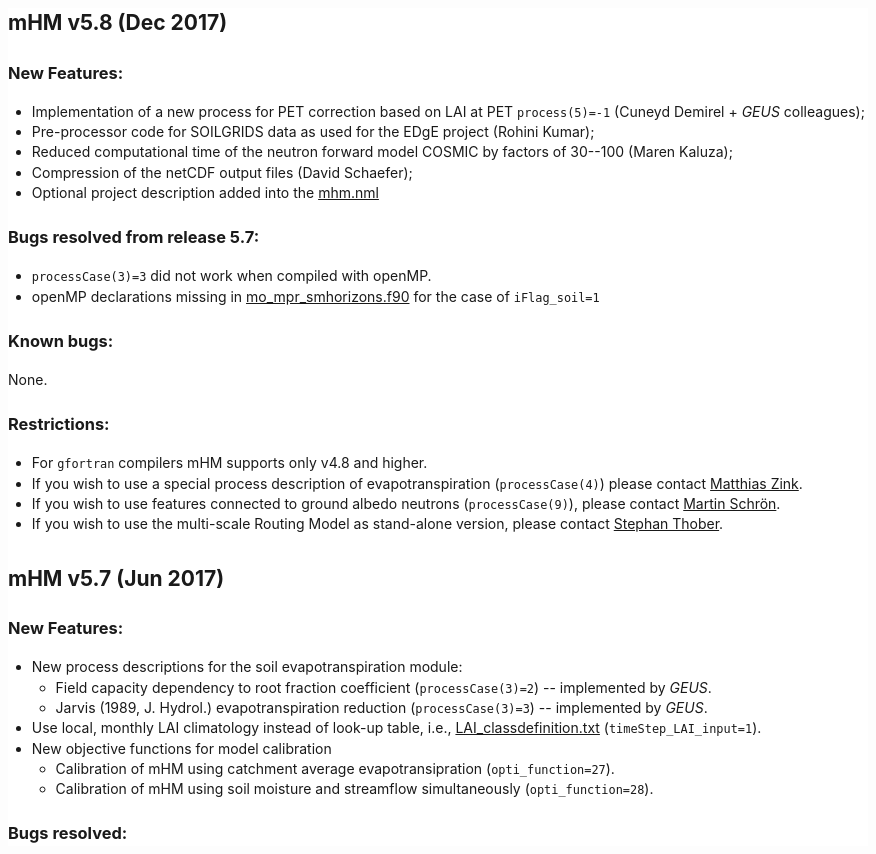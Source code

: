 



## mHM v5.8 (Dec 2017)

### New Features:

- Implementation of a new process for PET correction based on LAI at PET `process(5)=-1` (Cuneyd Demirel + *GEUS* colleagues);
- Pre-processor code for SOILGRIDS data as used for the EDgE project (Rohini Kumar);
- Reduced computational time of the neutron forward model COSMIC by factors of 30--100 (Maren Kaluza);
- Compression of the netCDF output files (David Schaefer);
- Optional project description added into the [mhm.nml](mhm.nml)

### Bugs resolved from release 5.7:

- `processCase(3)=3` did not work when compiled with openMP.
- openMP declarations missing in [mo_mpr_smhorizons.f90](src/mHM/mo_mpr_smhorizons.f90) for the case of `iFlag_soil=1`

### Known bugs:

None.

### Restrictions:

- For `gfortran` compilers mHM supports only v4.8 and higher.
- If you wish to use a special process description of evapotranspiration (`processCase(4)`) please contact [Matthias Zink](mailto:matthias.zink@ufz.de).
- If you wish to use features connected to ground albedo neutrons (`processCase(9)`), please contact [Martin Schrön](mailto:martin.schroen@ufz.de).
- If you wish to use the multi-scale Routing Model as stand-alone version, please contact [Stephan Thober](mailto:stephan.thober@ufz.de).


## mHM v5.7 (Jun 2017)

### New Features:

- New process descriptions for the soil evapotranspiration module:
    - Field capacity dependency to root fraction coefficient (`processCase(3)=2`) -- implemented by *GEUS*.
    - Jarvis (1989, J. Hydrol.) evapotranspiration reduction (`processCase(3)=3`) -- implemented by *GEUS*.
- Use local, monthly LAI climatology instead of look-up table, i.e., [LAI_classdefinition.txt](test_basin/input/morph/LAI_classdefinition.txt) (`timeStep_LAI_input=1`).
- New objective functions for model calibration
    - Calibration of mHM using catchment average evapotransipration (`opti_function=27`).
    - Calibration of mHM using soil moisture and streamflow simultaneously (`opti_function=28`).

### Bugs resolved:

